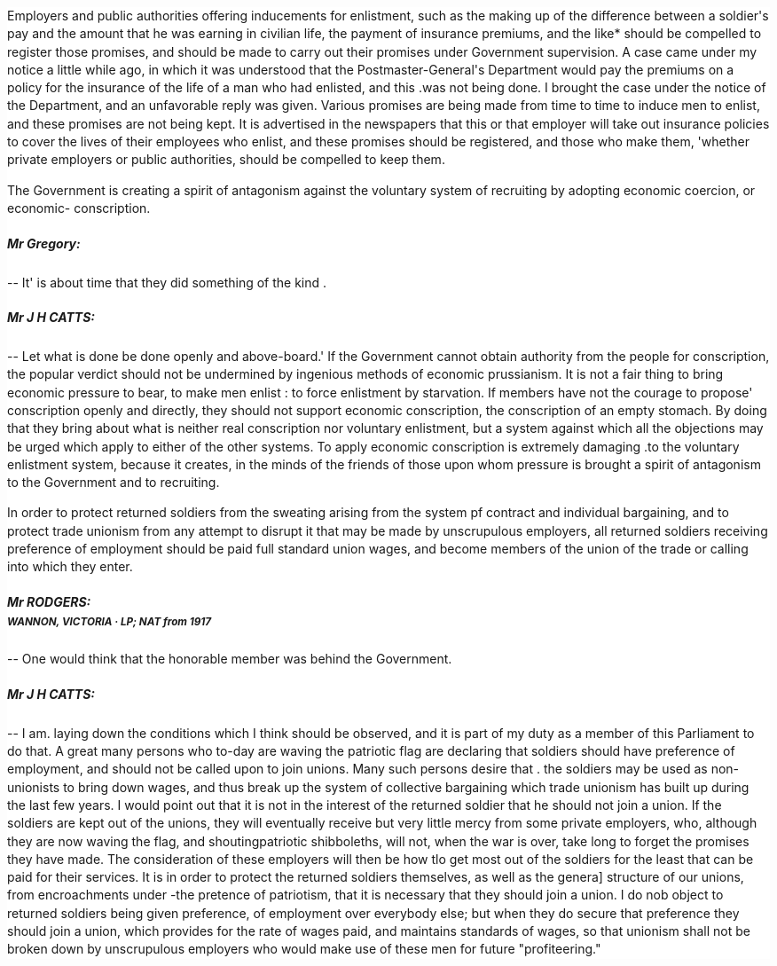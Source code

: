 Employers and public authorities offering inducements for enlistment, such as the making up of the difference between a soldier's pay and the amount that he was earning in civilian life, the payment of insurance premiums, and the like* should be compelled to register those promises, and should be made to carry out their promises under Government supervision. A case came under my notice a little while ago, in which it was understood that the Postmaster-General's Department would pay the premiums on a policy for the insurance of the life of a man who had enlisted, and this .was not being done. I brought the case under the notice of the Department, and an unfavorable reply was given. Various promises are being made from time to time to induce men to enlist, and these promises are not being kept. It is advertised in the newspapers that this or that employer will take out insurance policies to cover  the  lives of their employees who enlist, and these promises should be registered, and those who make them, 'whether private employers or public authorities, should be compelled to keep them. 

The Government is creating a spirit of antagonism against the voluntary system of recruiting by adopting economic coercion, or economic- conscription. 

##### Mr Gregory:

-- It' is about time that they did something of the kind . 

##### Mr J H CATTS:

-- Let what is done be done openly and above-board.' If the Government cannot obtain authority from the people for conscription, the popular verdict should not be undermined by ingenious methods of economic prussianism. It is not a fair thing to bring economic pressure to bear, to make men enlist : to force enlistment by starvation. If members have not the courage to propose' conscription openly and directly, they should not support economic conscription, the conscription of an empty stomach. By doing that they bring about what is neither real conscription nor voluntary enlistment, but a system against which all the objections may be urged which apply to either of the other systems. To apply economic conscription is extremely damaging .to the voluntary enlistment system, because it creates, in the minds of the friends of those upon whom pressure is brought a spirit of antagonism to the Government and to recruiting. 

In order to protect returned soldiers from the sweating arising from the system pf contract and individual bargaining, and to protect trade unionism from any attempt to disrupt it that may be made by unscrupulous employers, all returned soldiers receiving preference of employment should be paid full standard union wages, and become members of the union of the trade or calling into which they enter. 

##### Mr RODGERS:<br><small class="text-muted">WANNON, VICTORIA &middot; LP; NAT from 1917</small>

-- One would think that the honorable member was behind the Government. 

##### Mr J H CATTS:

-- I am. laying down the conditions which I think should be observed, and it is part of my duty as a member of this Parliament to do that. A great many persons who to-day are waving the patriotic flag are declaring that soldiers should have preference of employment, and should not be called upon to join unions. Many such persons desire that . the soldiers may be used as non-unionists to bring down wages, and thus break up the system of collective bargaining which trade unionism has built up during the last few years. I would point out that it is not in the interest of the returned soldier that he should not join a union. If the soldiers are kept out of the unions, they will eventually receive but very little mercy from some private employers, who, although they are now waving the flag, and shoutingpatriotic shibboleths, will not, when the war is over, take long to forget the promises they have made. The consideration of these employers will then be how tlo get most out of the soldiers for the least that can be paid for their services. It is in order to protect the returned soldiers themselves, as well as the genera] structure of our unions, from encroachments under -the pretence of patriotism, that it is necessary that they should join a union. I do nob object to returned soldiers being given preference, of employment over everybody else; but when they do secure that preference they should join a union, which provides for the rate of wages paid, and maintains standards of wages, so that unionism shall not be broken down by unscrupulous employers who would make use of these men for future "profiteering." 
